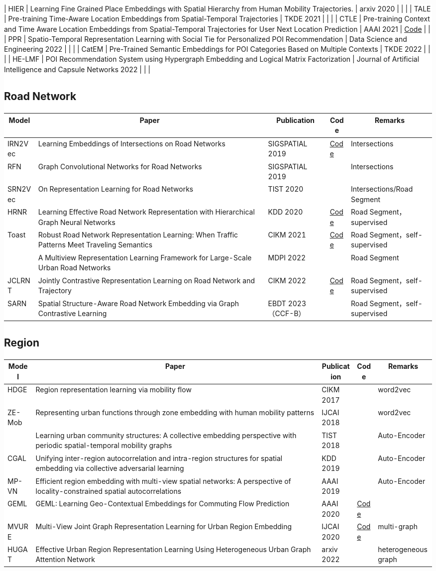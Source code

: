 | HIER       | Learning Fine Grained Place Embeddings with Spatial Hierarchy from Human Mobility Trajectories. | arxiv 2020                                                   |                                                              |         |
| TALE       | Pre-training Time-Aware Location Embeddings from Spatial-Temporal Trajectories | TKDE 2021                                                    |                                                              |         |
| CTLE       | Pre-training Context and Time Aware Location Embeddings from Spatial-Temporal Trajectories for User Next Location Prediction | AAAI 2021                                                    | [Code](https://github.com/Logan-Lin/CTLE)                            |         |
| PPR        | Spatio-Temporal Representation Learning with Social Tie for Personalized POI Recommendation | Data Science and Engineering 2022                            |                                                              |         |
| CatEM      | Pre-Trained Semantic Embeddings for POI Categories Based on Multiple Contexts | TKDE 2022                                                    |                                                              |         |
| HE-LMF     | POI Recommendation System using Hypergraph Embedding and Logical Matrix Factorization | Journal of Artificial Intelligence and Capsule Networks 2022 |                                                              |         |

## Road Network

| Model   | Paper                                                        | Publication        | Code                                             | Remarks                       |
| ------- | ------------------------------------------------------------ | ------------------ | ------------------------------------------------ | ----------------------------- |
| IRN2Vec | Learning Embeddings of Intersections on Road Networks        | SIGSPATIAL 2019    | [Code](https://github.com/Leo-Bright/IRN2vec)            | Intersections                 |
| RFN     | Graph Convolutional Networks for Road Networks               | SIGSPATIAL 2019    |                                                  | Intersections                 |
| SRN2Vec | On Representation Learning for Road Networks                 | TIST 2020          |                                                  | Intersections/Road Segment    |
| HRNR    | Learning Effective Road Network Representation with Hierarchical Graph Neural Networks | KDD 2020           | [Code](https://gitee.com/solaris_wn/HRNR)                | Road Segment，supervised      |
| Toast   | Robust Road Network Representation Learning: When Traffic Patterns Meet Traveling Semantics | CIKM 2021          | [Code](https://github.com/panda361/TrajFormer_Baselines) | Road Segment，self-supervised |
|         | A Multiview Representation Learning Framework for Large-Scale Urban Road Networks | MDPI 2022          |                                                  | Road Segment                  |
| JCLRNT  | Jointly Contrastive Representation Learning on Road Network and Trajectory | CIKM 2022          | [Code](https://github.com/mzy94/JCLRNT)                  | Road Segment，self-supervised |
| SARN    | Spatial Structure-Aware Road Network Embedding via Graph Contrastive Learning | EBDT 2023（CCF-B） |                                                  | Road Segment，self-supervised |

## Region

| Model      | Paper                                                        | Publication                                             | Code                                                 | Remarks             |
| ---------- | ------------------------------------------------------------ | ------------------------------------------------------- | ---------------------------------------------------- | ------------------- |
| HDGE       | Region representation learning via mobility flow             | CIKM 2017                                               |                                                      | word2vec            |
| ZE-Mob     | Representing urban functions through zone embedding with human mobility patterns | IJCAI 2018                                              |                                                      | word2vec            |
|            | Learning urban community structures: A collective embedding perspective with periodic spatial-temporal mobility graphs | TIST 2018                                               |                                                      | Auto-Encoder        |
| CGAL       | Unifying inter-region autocorrelation and intra-region structures for spatial embedding via collective adversarial learning | KDD 2019                                                |                                                      | Auto-Encoder        |
| MP-VN      | Efficient region embedding with multi-view spatial networks: A perspective of locality-constrained spatial autocorrelations | AAAI 2019                                               |                                                      | Auto-Encoder        |
| GEML       | GEML: Learning Geo-Contextual Embeddings for Commuting Flow Prediction | AAAI 2020                                               | [Code](https://github.com/jackmiemie/GMEL)                   |                     |
| MVURE      | Multi-View Joint Graph Representation Learning for Urban Region Embedding | IJCAI 2020                                              | [Code](https://github.com/mingyangzhang/mv-region-embedding) | multi-graph         |
| HUGAT      | Effective Urban Region Representation Learning Using Heterogeneous Urban Graph Attention Network | arxiv 2022                                              |                                                      | heterogeneous graph |